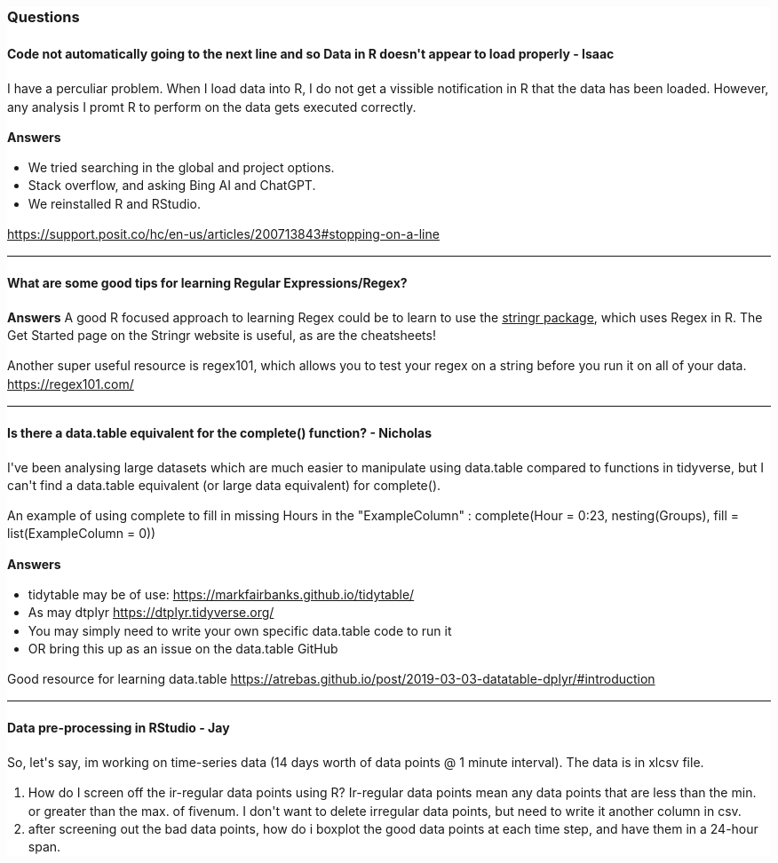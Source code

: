 
### Questions

#### Code not automatically going to the next line and so Data in R doesn't appear to load properly  - Isaac
I have a perculiar problem. When I load data into R, I do not get a vissible notification in R that the data has been loaded. However, any analysis I promt R to perform on the data gets executed correctly.

**Answers**
* We tried searching in the global and project options. 
* Stack overflow, and asking Bing AI and ChatGPT. 
* We reinstalled R and RStudio.

https://support.posit.co/hc/en-us/articles/200713843#stopping-on-a-line

---

#### What are some good tips for learning Regular Expressions/Regex?
**Answers**
A good R focused approach to learning Regex could be to learn to use the [stringr package](https://stringr.tidyverse.org/), which uses Regex in R. The Get Started page on the Stringr website is useful, as are the cheatsheets!

Another super useful resource is regex101, which allows you to test your regex on a string before you run it on all of your data.
https://regex101.com/

---

#### Is there a data.table equivalent for the complete() function? - Nicholas
I've been analysing large datasets which are much easier to manipulate using data.table compared to functions in tidyverse, but I can't find a data.table equivalent (or large data equivalent) for complete(). 

An example of using complete to fill in missing Hours in the "ExampleColumn" :
complete(Hour = 0:23, nesting(Groups), fill = list(ExampleColumn = 0))

**Answers**
* tidytable may be of use: https://markfairbanks.github.io/tidytable/
* As may dtplyr https://dtplyr.tidyverse.org/
* You may simply need to write your own specific data.table code to run it
* OR bring this up as an issue on the data.table GitHub

Good resource for learning data.table
https://atrebas.github.io/post/2019-03-03-datatable-dplyr/#introduction

---

#### Data pre-processing in RStudio - Jay
So, let's say, im working on time-series data (14 days worth of data points @ 1 minute interval). The data is in xlcsv file. 
1. How do I screen off the ir-regular data points using R? Ir-regular data points mean any data points that are less than the min. or greater than the max. of fivenum. I don't want to delete irregular data points, but need to write it another column in csv.
2. after screening out the bad data points, how do i boxplot the good data points at each time step, and have them in a 24-hour span. 
